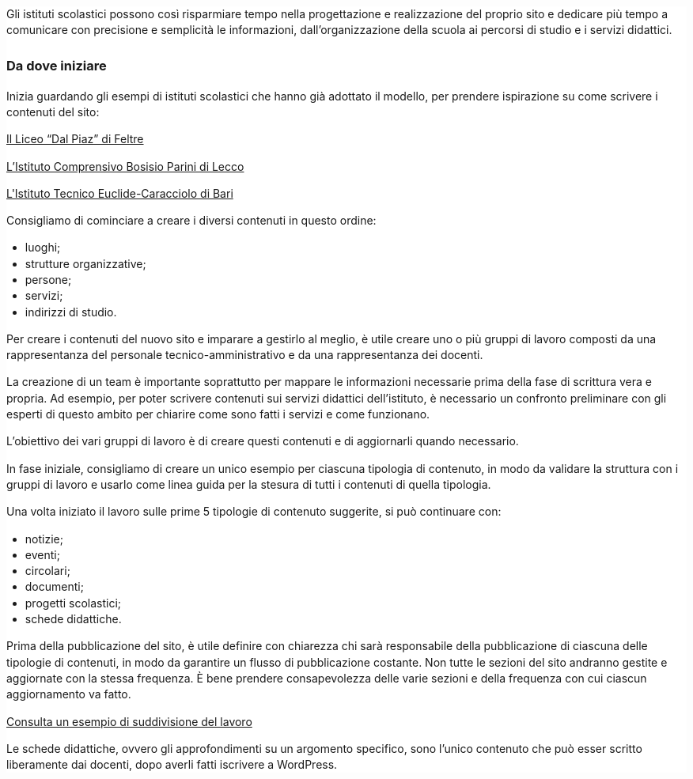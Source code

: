 Gli istituti scolastici possono così risparmiare tempo nella progettazione e realizzazione del proprio sito e dedicare più tempo a comunicare con precisione e semplicità le informazioni, dall’organizzazione della scuola ai percorsi di studio e i servizi didattici. 

### **Da dove iniziare**
Inizia guardando gli esempi di istituti scolastici che hanno già adottato il modello, per prendere ispirazione su come scrivere i contenuti del sito:

[Il Liceo “Dal Piaz” di Feltre](https://liceodalpiaz.la-scuola.it/)

[L’Istituto Comprensivo Bosisio Parini di Lecco](https://comprensivobosisio.la-scuola.it/)

[L'Istituto Tecnico Euclide-Caracciolo di Bari](https://www.euclide-caracciolo.edu.it)

Consigliamo di cominciare a creare i diversi contenuti in questo ordine:
- luoghi;
- strutture organizzative;
- persone;
- servizi;
- indirizzi di studio.

Per creare i contenuti del nuovo sito e imparare a gestirlo al meglio, è utile creare uno o più gruppi di lavoro composti da una rappresentanza del personale tecnico-amministrativo e da una rappresentanza dei docenti. 

La creazione di un team è importante soprattutto per mappare le informazioni necessarie prima della fase di scrittura vera e propria. Ad esempio, per poter scrivere contenuti sui servizi didattici dell’istituto, è necessario un confronto preliminare con gli esperti di questo ambito per chiarire come sono fatti i servizi e come funzionano. 

L’obiettivo dei vari gruppi di lavoro è di creare questi contenuti e di aggiornarli quando necessario.

In fase iniziale, consigliamo di creare un unico esempio per ciascuna tipologia di contenuto, in modo da validare la struttura con i gruppi di lavoro e usarlo come linea guida per la stesura di tutti i contenuti di quella tipologia.

Una volta iniziato il lavoro sulle prime 5 tipologie di contenuto suggerite, si può continuare con: 
- notizie;
- eventi;
- circolari;
- documenti;
- progetti scolastici;
- schede didattiche.

Prima della pubblicazione del sito, è utile definire con chiarezza chi sarà responsabile della pubblicazione di ciascuna delle tipologie di contenuti, in modo da garantire un flusso di pubblicazione costante. Non tutte le sezioni del sito andranno gestite e aggiornate con la stessa frequenza. È bene prendere consapevolezza delle varie sezioni e della frequenza con cui ciascun aggiornamento va fatto.

[Consulta un esempio di suddivisione del lavoro](https://docs.google.com/spreadsheets/d/1MoayTY05SE4ixtgBsfsdngdrFJf_Z2KNvDkMF3tKfc8/edit#gid=703325418)

Le schede didattiche, ovvero gli approfondimenti su un argomento specifico, sono l’unico contenuto che può esser scritto liberamente dai docenti, dopo averli fatti iscrivere a WordPress.
